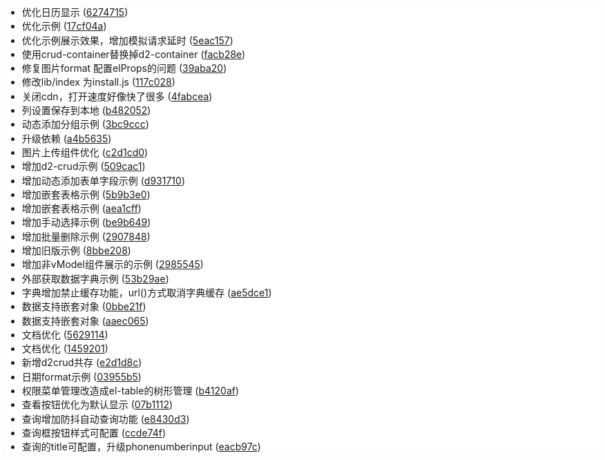 * 优化日历显示 ([6274715](https://github.com/d2-projects/d2-admin/commit/62747159a3f7173ffdf4794261f39b4499b5b1aa))
* 优化示例 ([17cf04a](https://github.com/d2-projects/d2-admin/commit/17cf04ae6ac283fea7603c3ce695797712a4149a))
* 优化示例展示效果，增加模拟请求延时 ([5eac157](https://github.com/d2-projects/d2-admin/commit/5eac1572836601b2ed6e4f2f4b5fdb3f3c884845))
* 使用crud-container替换掉d2-container ([facb28e](https://github.com/d2-projects/d2-admin/commit/facb28e801f1fa9eebc4d7a293ad32845f7d4aeb))
* 修复图片format 配置elProps的问题 ([39aba20](https://github.com/d2-projects/d2-admin/commit/39aba2065216e02254fadb92400e781abbd5fbb1))
* 修改lib/index 为install.js ([117c028](https://github.com/d2-projects/d2-admin/commit/117c0284a55ee32121656aafeb6a22391c56a995))
* 关闭cdn，打开速度好像快了很多 ([4fabcea](https://github.com/d2-projects/d2-admin/commit/4fabcea985eb6e9c21adebad8751ef8c96bbe149))
* 列设置保存到本地 ([b482052](https://github.com/d2-projects/d2-admin/commit/b482052c9665987dca3f699c2b317e7707a24b1d))
* 动态添加分组示例 ([3bc9ccc](https://github.com/d2-projects/d2-admin/commit/3bc9ccc03d2a75eeec9f9fb0e3623a7a4000025a))
* 升级依赖 ([a4b5635](https://github.com/d2-projects/d2-admin/commit/a4b5635b2ec88b940ac2c1a3eebf2187f875765e))
* 图片上传组件优化 ([c2d1cd0](https://github.com/d2-projects/d2-admin/commit/c2d1cd09438873cfdb60d8ff5fd49e8ef6506367))
* 增加d2-crud示例 ([509cac1](https://github.com/d2-projects/d2-admin/commit/509cac1ee86405f1626f754e1014b5aa456f5046))
* 增加动态添加表单字段示例 ([d931710](https://github.com/d2-projects/d2-admin/commit/d9317107e916f1014b8e0f21ad7648786d7f782f))
* 增加嵌套表格示例 ([5b9b3e0](https://github.com/d2-projects/d2-admin/commit/5b9b3e08ad17956742c5175fb1c5f59df185aa1b))
* 增加嵌套表格示例 ([aea1cff](https://github.com/d2-projects/d2-admin/commit/aea1cffcfd73ba1d7a8729a3b2a9bf095d389543))
* 增加手动选择示例 ([be9b649](https://github.com/d2-projects/d2-admin/commit/be9b649c50ed091314e4a442be718ca2ec0008dc))
* 增加批量删除示例 ([2907848](https://github.com/d2-projects/d2-admin/commit/290784891a55b898c5c90fe36eb5e44d31e1c138))
* 增加旧版示例 ([8bbe208](https://github.com/d2-projects/d2-admin/commit/8bbe2084b5ce7247ae6dc745b5e29042a792cec1))
* 增加非vModel组件展示的示例 ([2985545](https://github.com/d2-projects/d2-admin/commit/2985545b979798bbc2e629fcb48387246f24ab3d))
* 外部获取数据字典示例 ([53b29ae](https://github.com/d2-projects/d2-admin/commit/53b29ae981c2a12536fb09fd5fd598821882577e))
* 字典增加禁止缓存功能，url()方式取消字典缓存 ([ae5dce1](https://github.com/d2-projects/d2-admin/commit/ae5dce1a19e607ef0c294414518293a1685e6983))
* 数据支持嵌套对象 ([0bbe21f](https://github.com/d2-projects/d2-admin/commit/0bbe21fbc6c3ca4b88c8dc0e0a3e8b0258bb4b91))
* 数据支持嵌套对象 ([aaec065](https://github.com/d2-projects/d2-admin/commit/aaec0653bafb10d9845616763f7940c07050610f))
* 文档优化 ([5629114](https://github.com/d2-projects/d2-admin/commit/562911449d0399d989c7dddfd76f90ad4bc45322))
* 文档优化 ([1459201](https://github.com/d2-projects/d2-admin/commit/145920140d3396f995a2d8dc5d33796ac6c08dfc))
* 新增d2crud共存 ([e2d1d8c](https://github.com/d2-projects/d2-admin/commit/e2d1d8c60ef235719233ad16520f581ac6e44041))
* 日期format示例 ([03955b5](https://github.com/d2-projects/d2-admin/commit/03955b51113cf9f287e8d0ae8a5d165bee9da53b))
* 权限菜单管理改造成el-table的树形管理 ([b4120af](https://github.com/d2-projects/d2-admin/commit/b4120afd1af8db669524d7e8d2dde0a63accb994))
* 查看按钮优化为默认显示 ([07b1112](https://github.com/d2-projects/d2-admin/commit/07b11123f98a86a0441a2642538bc14429ba96bc))
* 查询增加防抖自动查询功能 ([e8430d3](https://github.com/d2-projects/d2-admin/commit/e8430d38ae74440229d31ba9ad5e6c7cbaae3e99))
* 查询框按钮样式可配置 ([ccde74f](https://github.com/d2-projects/d2-admin/commit/ccde74f6871795a40e10e6ec5481d534b4dd8f47))
* 查询的title可配置，升级phonenumberinput ([eacb97c](https://github.com/d2-projects/d2-admin/commit/eacb97c7f17a2fef13de3c5dddf0923448a4408e))